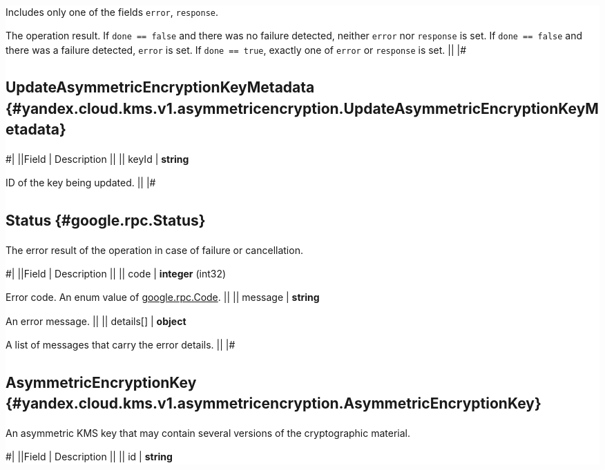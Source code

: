 Includes only one of the fields `error`, `response`.

The operation result.
If `done == false` and there was no failure detected, neither `error` nor `response` is set.
If `done == false` and there was a failure detected, `error` is set.
If `done == true`, exactly one of `error` or `response` is set. ||
|#

## UpdateAsymmetricEncryptionKeyMetadata {#yandex.cloud.kms.v1.asymmetricencryption.UpdateAsymmetricEncryptionKeyMetadata}

#|
||Field | Description ||
|| keyId | **string**

ID of the key being updated. ||
|#

## Status {#google.rpc.Status}

The error result of the operation in case of failure or cancellation.

#|
||Field | Description ||
|| code | **integer** (int32)

Error code. An enum value of [google.rpc.Code](https://github.com/googleapis/googleapis/blob/master/google/rpc/code.proto). ||
|| message | **string**

An error message. ||
|| details[] | **object**

A list of messages that carry the error details. ||
|#

## AsymmetricEncryptionKey {#yandex.cloud.kms.v1.asymmetricencryption.AsymmetricEncryptionKey}

An asymmetric KMS key that may contain several versions of the cryptographic material.

#|
||Field | Description ||
|| id | **string**
